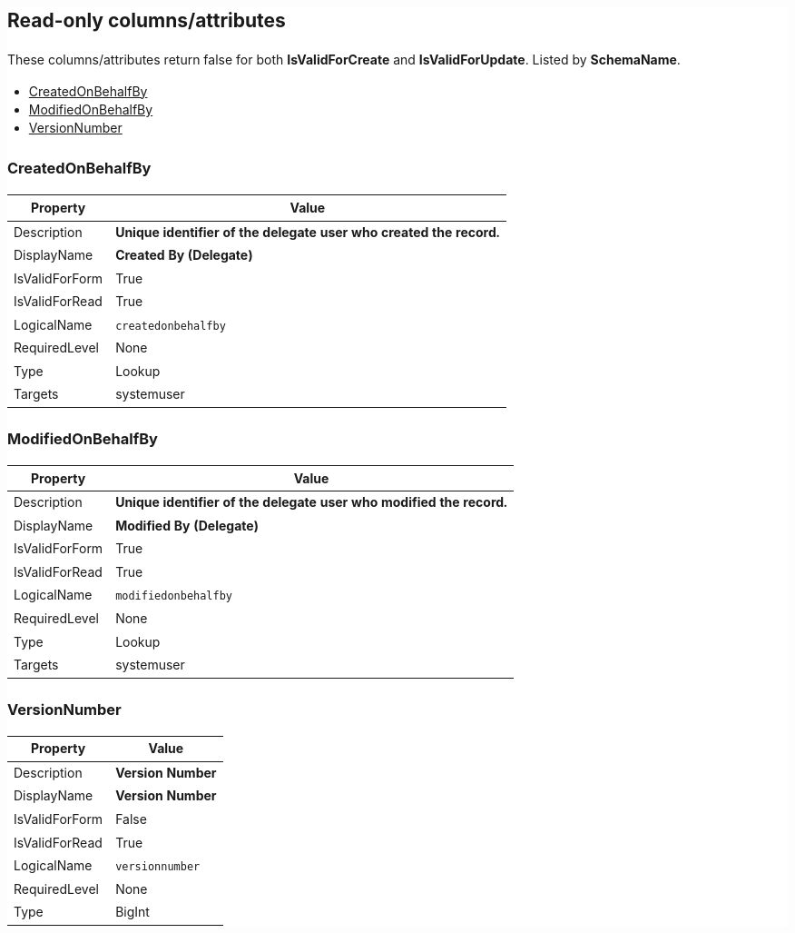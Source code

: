
## Read-only columns/attributes

These columns/attributes return false for both **IsValidForCreate** and **IsValidForUpdate**. Listed by **SchemaName**.

- [CreatedOnBehalfBy](#BKMK_CreatedOnBehalfBy)
- [ModifiedOnBehalfBy](#BKMK_ModifiedOnBehalfBy)
- [VersionNumber](#BKMK_VersionNumber)

### <a name="BKMK_CreatedOnBehalfBy"></a> CreatedOnBehalfBy

|Property|Value|
|---|---|
|Description|**Unique identifier of the delegate user who created the record.**|
|DisplayName|**Created By (Delegate)**|
|IsValidForForm|True|
|IsValidForRead|True|
|LogicalName|`createdonbehalfby`|
|RequiredLevel|None|
|Type|Lookup|
|Targets|systemuser|

### <a name="BKMK_ModifiedOnBehalfBy"></a> ModifiedOnBehalfBy

|Property|Value|
|---|---|
|Description|**Unique identifier of the delegate user who modified the record.**|
|DisplayName|**Modified By (Delegate)**|
|IsValidForForm|True|
|IsValidForRead|True|
|LogicalName|`modifiedonbehalfby`|
|RequiredLevel|None|
|Type|Lookup|
|Targets|systemuser|

### <a name="BKMK_VersionNumber"></a> VersionNumber

|Property|Value|
|---|---|
|Description|**Version Number**|
|DisplayName|**Version Number**|
|IsValidForForm|False|
|IsValidForRead|True|
|LogicalName|`versionnumber`|
|RequiredLevel|None|
|Type|BigInt|